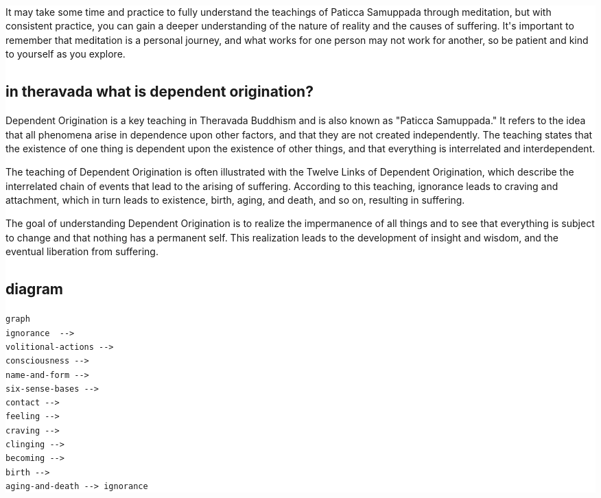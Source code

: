 It may take some time and practice to fully understand the teachings of Paticca Samuppada through meditation, but with consistent practice, you can gain a deeper understanding of the nature of reality and the causes of suffering. It's important to remember that meditation is a personal journey, and what works for one person may not work for another, so be patient and kind to yourself as you explore.

## in theravada what is dependent origination?

Dependent Origination is a key teaching in Theravada Buddhism and is also known as "Paticca Samuppada." It refers to the idea that all phenomena arise in dependence upon other factors, and that they are not created independently. The teaching states that the existence of one thing is dependent upon the existence of other things, and that everything is interrelated and interdependent.

The teaching of Dependent Origination is often illustrated with the Twelve Links of Dependent Origination, which describe the interrelated chain of events that lead to the arising of suffering. According to this teaching, ignorance leads to craving and attachment, which in turn leads to existence, birth, aging, and death, and so on, resulting in suffering.

The goal of understanding Dependent Origination is to realize the impermanence of all things and to see that everything is subject to change and that nothing has a permanent self. This realization leads to the development of insight and wisdom, and the eventual liberation from suffering.

## diagram

```mermaid
graph
ignorance  --> 
volitional-actions -->
consciousness -->
name-and-form -->
six-sense-bases -->
contact -->
feeling -->
craving -->
clinging -->
becoming -->
birth -->
aging-and-death --> ignorance
```

<iframe width="726" height="406" src="https://www.youtube.com/embed/fnzLpyDsn3M" title="Edward Witten on modern physics I" frameborder="0" allow="accelerometer; autoplay; clipboard-write; encrypted-media; gyroscope; picture-in-picture; web-share" allowfullscreen></iframe>
